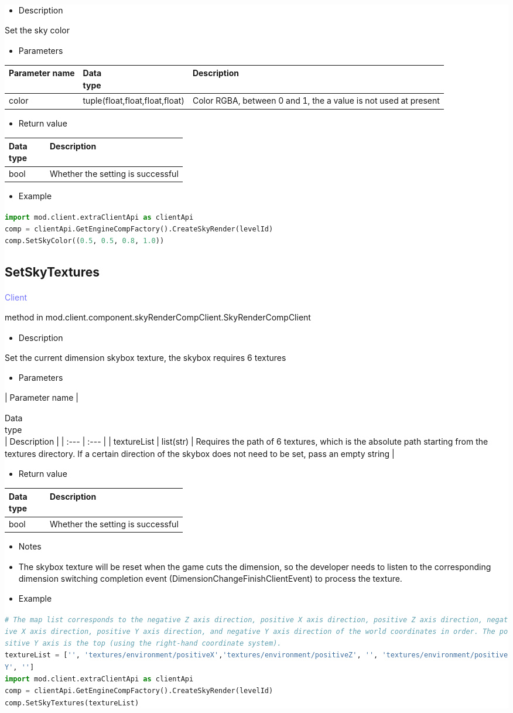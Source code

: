 - Description 

Set the sky color 

- Parameters 

| Parameter name | <div style="width: 4em">Data type</div> | Description | 
| :--- | :--- | :--- | 
| color | tuple(float,float,float,float) | Color RGBA, between 0 and 1, the a value is not used at present | 

- Return value 

| <div style="width: 4em">Data type</div> | Description | 
| :--- | :--- | 
| bool | Whether the setting is successful | 

- Example 

```python 
import mod.client.extraClientApi as clientApi 
comp = clientApi.GetEngineCompFactory().CreateSkyRender(levelId) 
comp.SetSkyColor((0.5, 0.5, 0.8, 1.0)) 
``` 

## SetSkyTextures 

<span style="display:inline;color:#7575f9">Client</span> 

method in mod.client.component.skyRenderCompClient.SkyRenderCompClient 

- Description 

Set the current dimension skybox texture, the skybox requires 6 textures 


- Parameters 

| Parameter name | <div style="width: 4em">Data type</div> | Description | 
| :--- | :--- | 
| textureList | list(str) | Requires the path of 6 textures, which is the absolute path starting from the textures directory. If a certain direction of the skybox does not need to be set, pass an empty string | 

- Return value 

| <div style="width: 4em">Data type</div> | Description | 
| :--- | :--- | 
| bool | Whether the setting is successful | 

- Notes 
- The skybox texture will be reset when the game cuts the dimension, so the developer needs to listen to the corresponding dimension switching completion event (DimensionChangeFinishClientEvent) to process the texture. 

- Example 

```python 
# The map list corresponds to the negative Z axis direction, positive X axis direction, positive Z axis direction, negative X axis direction, positive Y axis direction, and negative Y axis direction of the world coordinates in order. The positive Y axis is the top (using the right-hand coordinate system). 
textureList = ['', 'textures/environment/positiveX','textures/environment/positiveZ', '', 'textures/environment/positiveY', ''] 
import mod.client.extraClientApi as clientApi 
comp = clientApi.GetEngineCompFactory().CreateSkyRender(levelId) 
comp.SetSkyTextures(textureList) 
``` 

